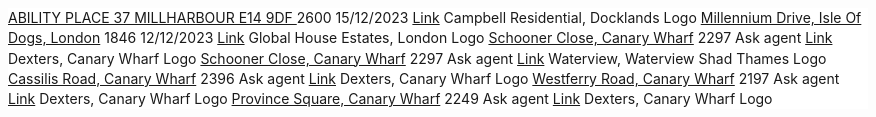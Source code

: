 <tr>
  <td><a href="#ability-place-37-millharbour-e14-9df--2-bedroom-apartment">ABILITY PLACE 37 MILLHARBOUR E14 9DF </a></td>
  <td>2600</td>
  <td>15/12/2023</td>
  <td><a href="https://www.rightmove.co.uk/properties/141915437#/?channel=RES_LET">Link</a></td>
  <td>Campbell Residential, Docklands Logo</td>
</tr>

<tr>
  <td><a href="#millennium-drive-isle-of-dogs-london-2-bedroom-flat">Millennium Drive, Isle Of Dogs, London</a></td>
  <td>1846</td>
  <td>12/12/2023</td>
  <td><a href="https://www.rightmove.co.uk/properties/141913850#/?channel=RES_LET">Link</a></td>
  <td>Global House Estates, London Logo</td>
</tr>

<tr>
  <td><a href="#schooner-close-canary-wharf-2-bedroom-flat">Schooner Close, Canary Wharf</a></td>
  <td>2297</td>
  <td>Ask agent</td>
  <td><a href="https://www.rightmove.co.uk/properties/141272345#/?channel=RES_LET">Link</a></td>
  <td>Dexters, Canary Wharf Logo</td>
</tr>

<tr>
  <td><a href="#schooner-close-canary-wharf-2-bedroom-flat">Schooner Close, Canary Wharf</a></td>
  <td>2297</td>
  <td>Ask agent</td>
  <td><a href="https://www.rightmove.co.uk/properties/141582650#/?channel=RES_LET">Link</a></td>
  <td>Waterview, Waterview Shad Thames Logo</td>
</tr>

<tr>
  <td><a href="#cassilis-road-canary-wharf-2-bedroom-flat">Cassilis Road, Canary Wharf</a></td>
  <td>2396</td>
  <td>Ask agent</td>
  <td><a href="https://www.rightmove.co.uk/properties/141908759#/?channel=RES_LET">Link</a></td>
  <td>Dexters, Canary Wharf Logo</td>
</tr>

<tr>
  <td><a href="#westferry-road-canary-wharf-2-bedroom-flat">Westferry Road, Canary Wharf</a></td>
  <td>2197</td>
  <td>Ask agent</td>
  <td><a href="https://www.rightmove.co.uk/properties/141902999#/?channel=RES_LET">Link</a></td>
  <td>Dexters, Canary Wharf Logo</td>
</tr>

<tr>
  <td><a href="#province-square-canary-wharf-2-bedroom-flat">Province Square, Canary Wharf</a></td>
  <td>2249</td>
  <td>Ask agent</td>
  <td><a href="https://www.rightmove.co.uk/properties/141900986#/?channel=RES_LET">Link</a></td>
  <td>Dexters, Canary Wharf Logo</td>
</tr>
